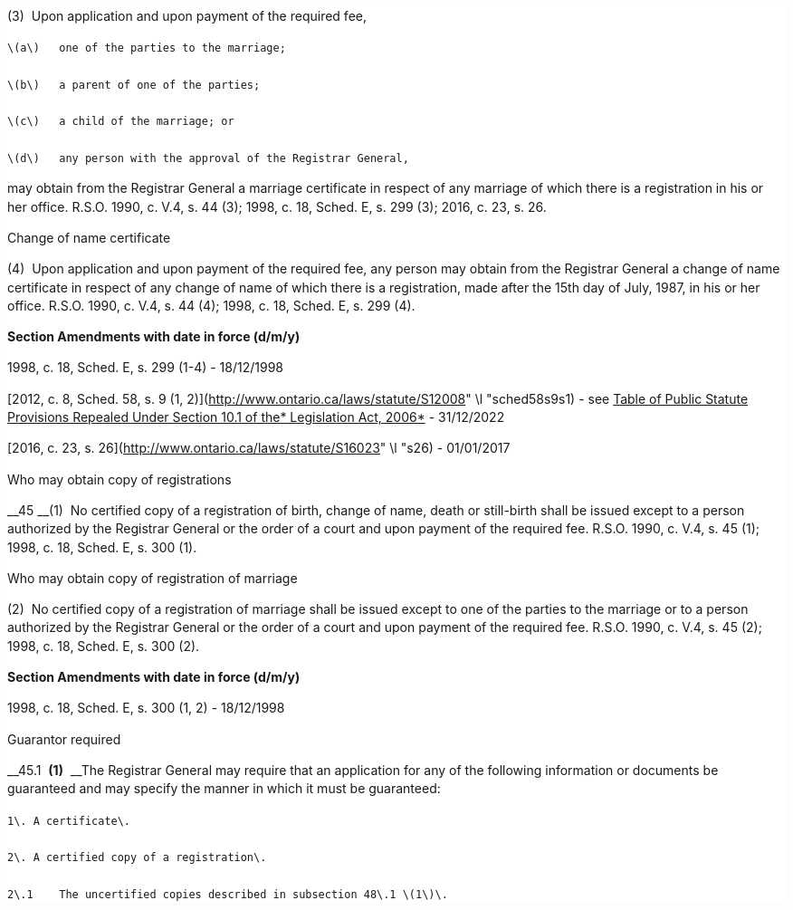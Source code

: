 \(3\)  Upon application and upon payment of the required fee,

	\(a\)	one of the parties to the marriage;

	\(b\)	a parent of one of the parties;

	\(c\)	a child of the marriage; or

	\(d\)	any person with the approval of the Registrar General,

may obtain from the Registrar General a marriage certificate in respect of any marriage of which there is a registration in his or her office\.  R\.S\.O\. 1990, c\. V\.4, s\. 44 \(3\); 1998, c\. 18, Sched\. E, s\. 299 \(3\); 2016, c\. 23, s\. 26\.

Change of name certificate

\(4\)  Upon application and upon payment of the required fee, any person may obtain from the Registrar General a change of name certificate in respect of any change of name of which there is a registration, made after the 15th day of July, 1987, in his or her office\.  R\.S\.O\. 1990, c\. V\.4, s\. 44 \(4\); 1998, c\. 18, Sched\. E, s\. 299 \(4\)\.

__Section Amendments with date in force \(d/m/y\)__

1998, c\. 18, Sched\. E, s\. 299 \(1\-4\) \- 18/12/1998

[2012, c\. 8, Sched\. 58, s\. 9 \(1, 2\)](http://www.ontario.ca/laws/statute/S12008" \l "sched58s9s1) \- see [Table of Public Statute Provisions Repealed Under Section 10\.1 of the* Legislation Act, 2006*](http://www.ontario.ca/laws/public-statute-provisions-repealed-under-section-101-legislation-act-2006) \- 31/12/2022

[2016, c\. 23, s\. 26](http://www.ontario.ca/laws/statute/S16023" \l "s26) \- 01/01/2017

Who may obtain copy of registrations

<a id="BK57"></a>__45 __\(1\)  No certified copy of a registration of birth, change of name, death or still\-birth shall be issued except to a person authorized by the Registrar General or the order of a court and upon payment of the required fee\.  R\.S\.O\. 1990, c\. V\.4, s\. 45 \(1\); 1998, c\. 18, Sched\. E, s\. 300 \(1\)\.

Who may obtain copy of registration of marriage

\(2\)  No certified copy of a registration of marriage shall be issued except to one of the parties to the marriage or to a person authorized by the Registrar General or the order of a court and upon payment of the required fee\.  R\.S\.O\. 1990, c\. V\.4, s\. 45 \(2\); 1998, c\. 18, Sched\. E, s\. 300 \(2\)\.

__Section Amendments with date in force \(d/m/y\)__

1998, c\. 18, Sched\. E, s\. 300 \(1, 2\) \- 18/12/1998

Guarantor required

<a id="BK58"></a>__45\.1  __\(1\)__  __The Registrar General may require that an application for any of the following information or documents be guaranteed and may specify the manner in which it must be guaranteed:

	1\.	A certificate\.

	2\.	A certified copy of a registration\.

	2\.1	The uncertified copies described in subsection 48\.1 \(1\)\.
